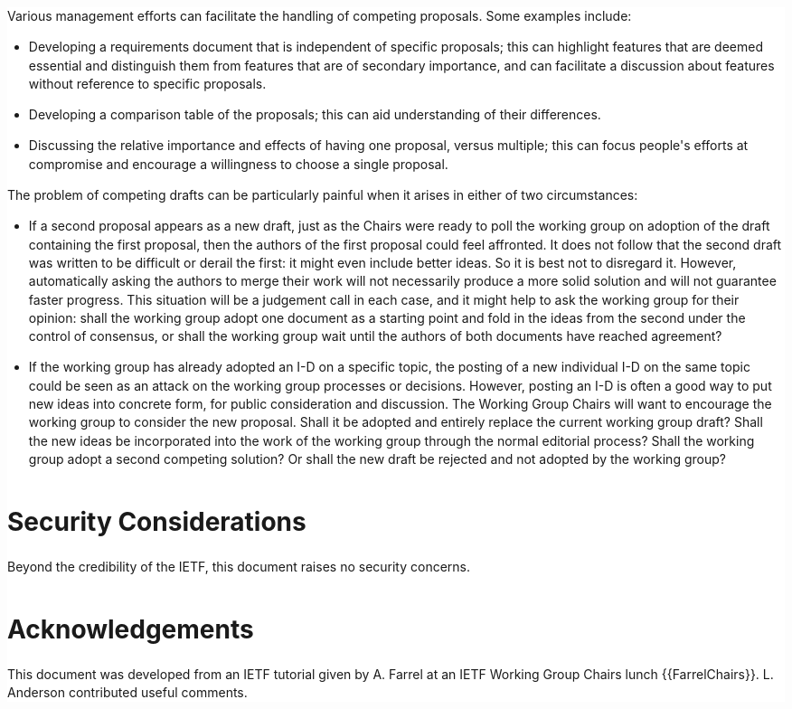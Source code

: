    Various management efforts can facilitate the handling of competing
   proposals.  Some examples include:

   *  Developing a requirements document that is independent of specific
      proposals; this can highlight features that are deemed essential
      and distinguish them from features that are of secondary
      importance, and can facilitate a discussion about features without
      reference to specific proposals.

   *  Developing a comparison table of the proposals; this can aid
      understanding of their differences.

   *  Discussing the relative importance and effects of having one
      proposal, versus multiple; this can focus people's efforts at
      compromise and encourage a willingness to choose a single
      proposal.

   The problem of competing drafts can be particularly painful when it
   arises in either of two circumstances:

   *  If a second proposal appears as a new draft, just as the Chairs
      were ready to poll the working group on adoption of the draft
      containing the first proposal, then the authors of the first
      proposal could feel affronted.  It does not follow that the second
      draft was written to be difficult or derail the first: it might
      even include better ideas.  So it is best not to disregard it.
      However, automatically asking the authors to merge their work will
      not necessarily produce a more solid solution and will not
      guarantee faster progress.  This situation will be a judgement
      call in each case, and it might help to ask the working group for
      their opinion: shall the working group adopt one document as a
      starting point and fold in the ideas from the second under the
      control of consensus, or shall the working group wait until the
      authors of both documents have reached agreement?

   *  If the working group has already adopted an I-D on a specific
      topic, the posting of a new individual I-D on the same topic could
      be seen as an attack on the working group processes or decisions.
      However, posting an I-D is often a good way to put new ideas into
      concrete form, for public consideration and discussion.  The
      Working Group Chairs will want to encourage the working group to
      consider the new proposal.  Shall it be adopted and entirely
      replace the current working group draft?  Shall the new ideas be
      incorporated into the work of the working group through the normal
      editorial process?  Shall the working group adopt a second
      competing solution?  Or shall the new draft be rejected and not
      adopted by the working group?

#  Security Considerations

   Beyond the credibility of the IETF, this document raises no security
   concerns.

#  Acknowledgements

   This document was developed from an IETF tutorial given by A. Farrel
   at an IETF Working Group Chairs lunch {{FarrelChairs}}.  L. Anderson
   contributed useful comments.

